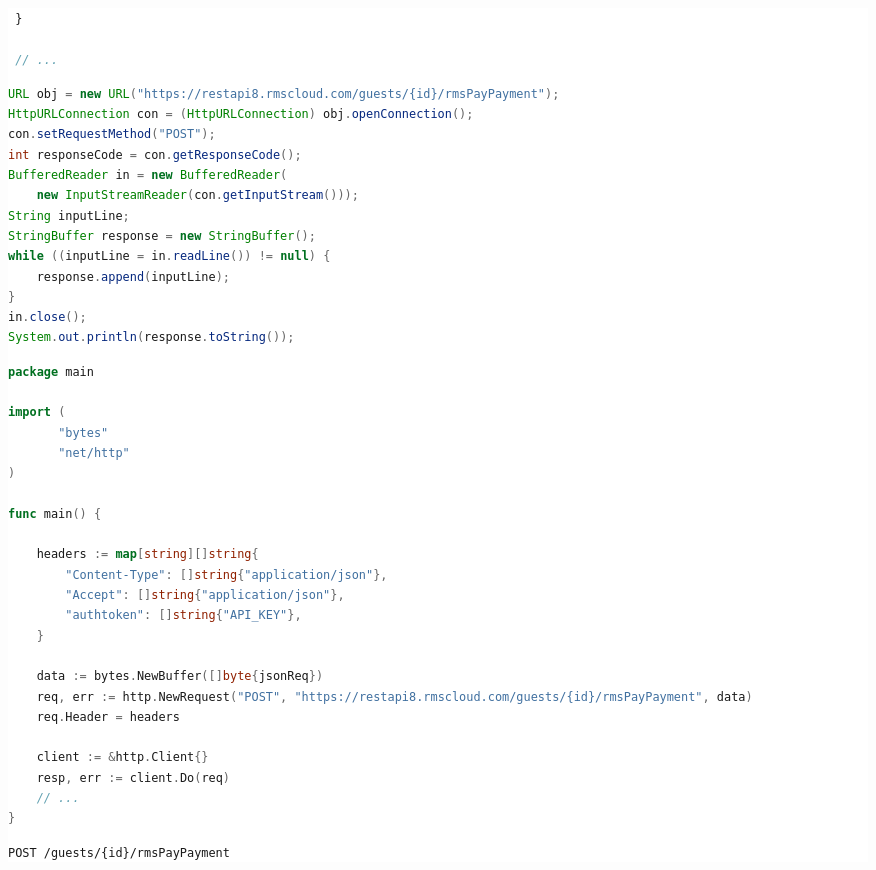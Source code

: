 ```php
 }

 // ...

```

```java
URL obj = new URL("https://restapi8.rmscloud.com/guests/{id}/rmsPayPayment");
HttpURLConnection con = (HttpURLConnection) obj.openConnection();
con.setRequestMethod("POST");
int responseCode = con.getResponseCode();
BufferedReader in = new BufferedReader(
    new InputStreamReader(con.getInputStream()));
String inputLine;
StringBuffer response = new StringBuffer();
while ((inputLine = in.readLine()) != null) {
    response.append(inputLine);
}
in.close();
System.out.println(response.toString());

```

```go
package main

import (
       "bytes"
       "net/http"
)

func main() {

    headers := map[string][]string{
        "Content-Type": []string{"application/json"},
        "Accept": []string{"application/json"},
        "authtoken": []string{"API_KEY"},
    }

    data := bytes.NewBuffer([]byte{jsonReq})
    req, err := http.NewRequest("POST", "https://restapi8.rmscloud.com/guests/{id}/rmsPayPayment", data)
    req.Header = headers

    client := &http.Client{}
    resp, err := client.Do(req)
    // ...
}

```

`POST /guests/{id}/rmsPayPayment`
